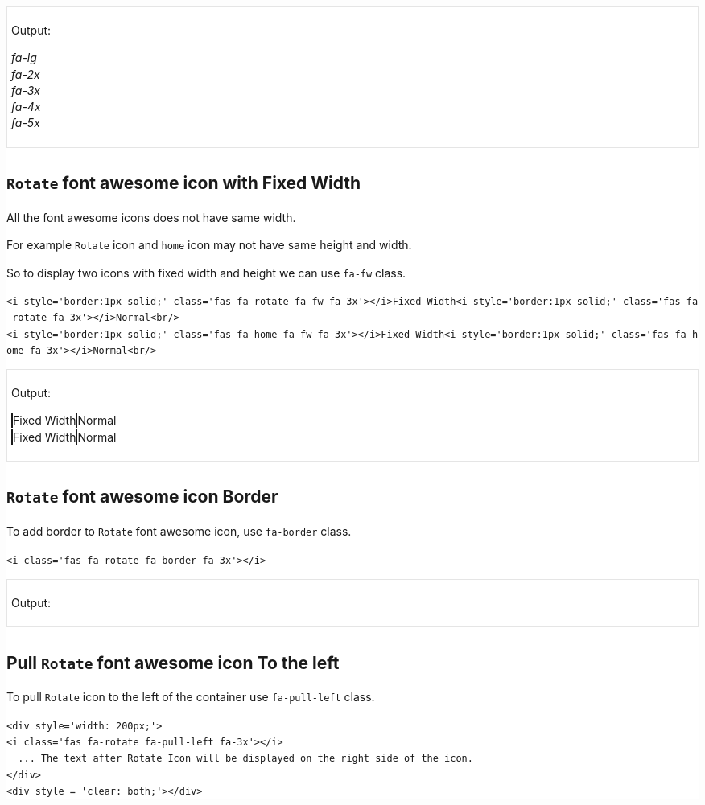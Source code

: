 <div style='border:1px solid rgba(0,0,0,.1);margin-bottom:10px;padding:5px;'>
<p>Output:</p>


<i class='fas fa-rotate fa-lg'>fa-lg</i><br/>
<i class='fas fa-rotate fa-2x'>fa-2x</i><br/>
<i class='fas fa-rotate fa-3x'>fa-3x</i><br/>
<i class='fas fa-rotate fa-4x'>fa-4x</i><br/>
<i class='fas fa-rotate fa-5x'>fa-5x</i><br/>

</div>

## `Rotate` font awesome icon with Fixed Width
All the font awesome icons does not have same width.

For example `Rotate` icon and `home` icon may not have same height and width.

So to display two icons with fixed width and height we can use `fa-fw` class.
```
<i style='border:1px solid;' class='fas fa-rotate fa-fw fa-3x'></i>Fixed Width<i style='border:1px solid;' class='fas fa-rotate fa-3x'></i>Normal<br/>
<i style='border:1px solid;' class='fas fa-home fa-fw fa-3x'></i>Fixed Width<i style='border:1px solid;' class='fas fa-home fa-3x'></i>Normal<br/>

```

<div style='border:1px solid rgba(0,0,0,.1);margin-bottom:10px;padding:5px;'>
<p>Output:</p>


<i style='border:1px solid;' class='fas fa-rotate fa-fw fa-3x'></i>Fixed Width<i style='border:1px solid;' class='fas fa-rotate fa-3x'></i>Normal<br/>
<i style='border:1px solid;' class='fas fa-home fa-fw fa-3x'></i>Fixed Width<i style='border:1px solid;' class='fas fa-home fa-3x'></i>Normal<br/>

</div>

## `Rotate` font awesome icon Border
To add border to `Rotate` font awesome icon, use `fa-border` class.
```
<i class='fas fa-rotate fa-border fa-3x'></i>
```

<div style='border:1px solid rgba(0,0,0,.1);margin-bottom:10px;padding:5px;'>
<p>Output:</p>


<i class='fas fa-rotate fa-border fa-3x'></i>
</div>

## Pull `Rotate` font awesome icon To the left
To pull `Rotate` icon to the left of the container use `fa-pull-left` class.
```
<div style='width: 200px;'>
<i class='fas fa-rotate fa-pull-left fa-3x'></i>
  ... The text after Rotate Icon will be displayed on the right side of the icon.
</div>
<div style = 'clear: both;'></div>
```
